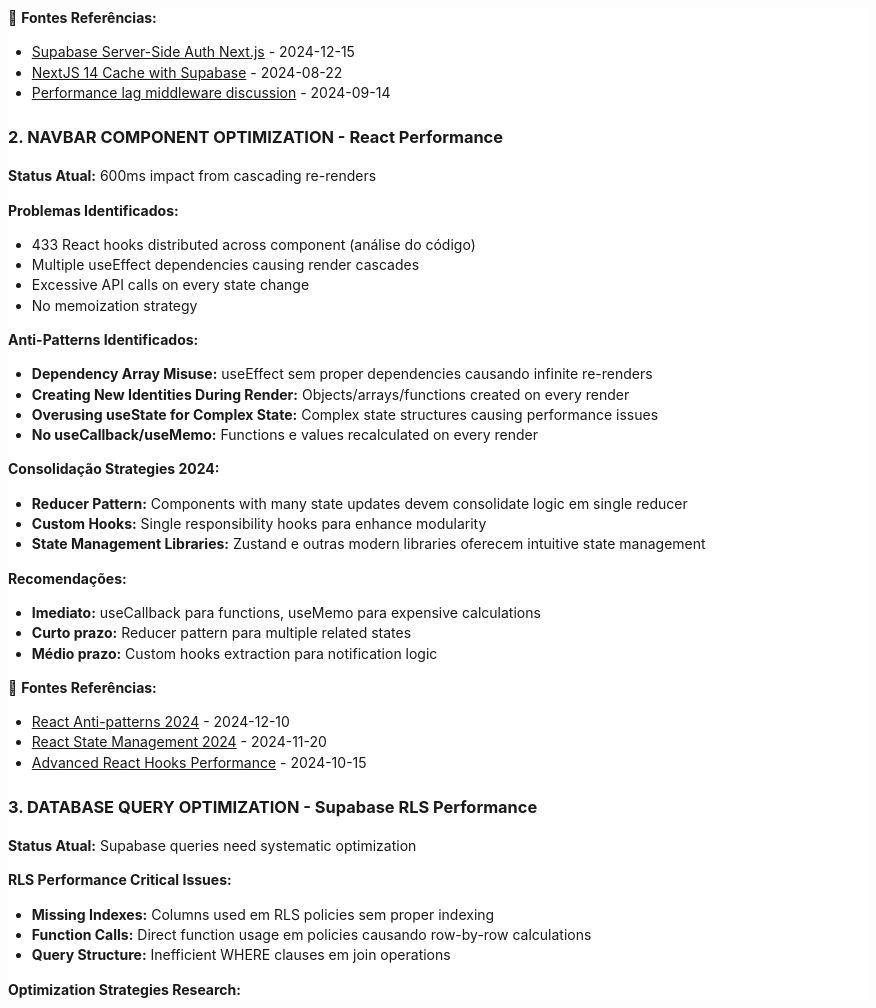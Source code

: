 🔗 **Fontes Referências:**
- [Supabase Server-Side Auth Next.js](https://supabase.com/docs/guides/auth/server-side/nextjs) - 2024-12-15
- [NextJS 14 Cache with Supabase](https://tylermarshall.medium.com/enhancing-data-caching-in-nextjs-14-with-supabase-webhooks-124524e4acdd) - 2024-08-22
- [Performance lag middleware discussion](https://github.com/orgs/supabase/discussions/20905) - 2024-09-14

### 2. NAVBAR COMPONENT OPTIMIZATION - React Performance

**Status Atual:** 600ms impact from cascading re-renders

**Problemas Identificados:**
- 433 React hooks distributed across component (análise do código)
- Multiple useEffect dependencies causing render cascades
- Excessive API calls on every state change
- No memoization strategy

**Anti-Patterns Identificados:**
- **Dependency Array Misuse:** useEffect sem proper dependencies causando infinite re-renders
- **Creating New Identities During Render:** Objects/arrays/functions created on every render
- **Overusing useState for Complex State:** Complex state structures causing performance issues
- **No useCallback/useMemo:** Functions e values recalculated on every render

**Consolidação Strategies 2024:**
- **Reducer Pattern:** Components with many state updates devem consolidate logic em single reducer
- **Custom Hooks:** Single responsibility hooks para enhance modularity
- **State Management Libraries:** Zustand e outras modern libraries oferecem intuitive state management

**Recomendações:**
- **Imediato:** useCallback para functions, useMemo para expensive calculations
- **Curto prazo:** Reducer pattern para multiple related states
- **Médio prazo:** Custom hooks extraction para notification logic

🔗 **Fontes Referências:**
- [React Anti-patterns 2024](https://medium.com/@elifcetineer/6-react-anti-patterns-that-are-hurting-your-code-quality-1f21a17b4ceb) - 2024-12-10
- [React State Management 2024](https://dev.to/nguyenhongphat0/react-state-management-in-2024-5e7l) - 2024-11-20
- [Advanced React Hooks Performance](https://dev.to/johnschibelli/advanced-react-hooks-custom-hooks-and-performance-optimization-21nl) - 2024-10-15

### 3. DATABASE QUERY OPTIMIZATION - Supabase RLS Performance

**Status Atual:** Supabase queries need systematic optimization

**RLS Performance Critical Issues:**
- **Missing Indexes:** Columns used em RLS policies sem proper indexing
- **Function Calls:** Direct function usage em policies causando row-by-row calculations
- **Query Structure:** Inefficient WHERE clauses em join operations

**Optimization Strategies Research:**
